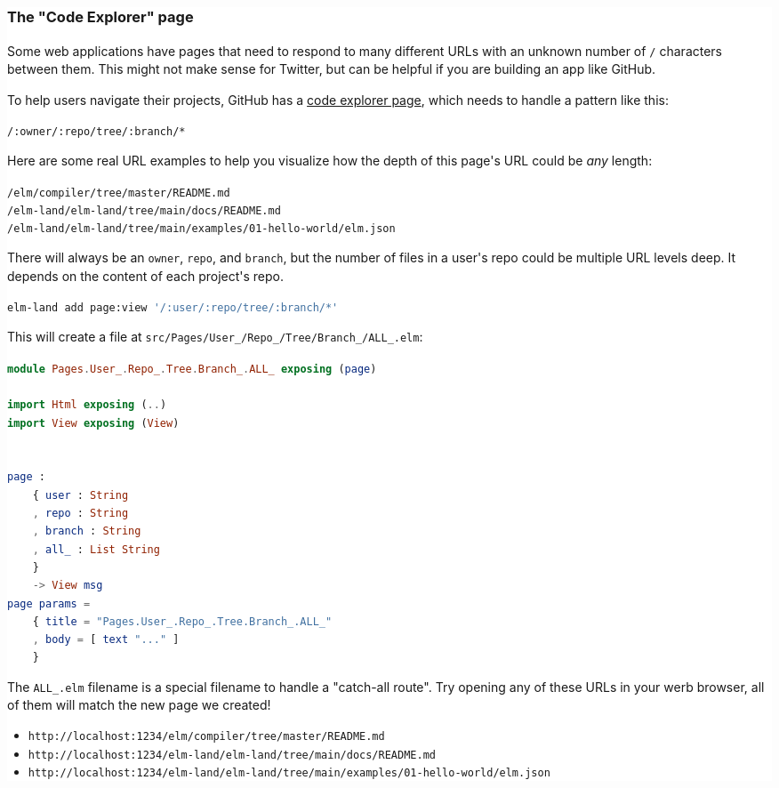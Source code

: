 ### The "Code Explorer" page

Some web applications have pages that need to respond to many different URLs with an unknown number of `/` characters between them. This might not make sense for Twitter, but can be helpful if you are building an app like GitHub.

To help users navigate their projects, GitHub has a [code explorer page](https://github.com/elm-land/elm-land/tree/main/examples/01-hello-world), which needs to handle a pattern like this:

```txt
/:owner/:repo/tree/:branch/*
```

Here are some real URL examples to help you visualize how the depth of this page's URL could be _any_ length:

```txt
/elm/compiler/tree/master/README.md
/elm-land/elm-land/tree/main/docs/README.md
/elm-land/elm-land/tree/main/examples/01-hello-world/elm.json
```

There will always be an `owner`, `repo`, and `branch`, but the number of files in a user's repo could be multiple URL levels deep. It depends on the content of each project's repo.

```sh
elm-land add page:view '/:user/:repo/tree/:branch/*'
```

This will create a file at `src/Pages/User_/Repo_/Tree/Branch_/ALL_.elm`: 

```elm
module Pages.User_.Repo_.Tree.Branch_.ALL_ exposing (page)

import Html exposing (..)
import View exposing (View)


page :
    { user : String
    , repo : String
    , branch : String 
    , all_ : List String 
    }
    -> View msg
page params =
    { title = "Pages.User_.Repo_.Tree.Branch_.ALL_"
    , body = [ text "..." ]
    }

```

The `ALL_.elm` filename is a special filename to handle a "catch-all route". Try opening any of these URLs in your werb browser, all of them will match the new page we created!

- `http://localhost:1234/elm/compiler/tree/master/README.md`
- `http://localhost:1234/elm-land/elm-land/tree/main/docs/README.md`
- `http://localhost:1234/elm-land/elm-land/tree/main/examples/01-hello-world/elm.json`
